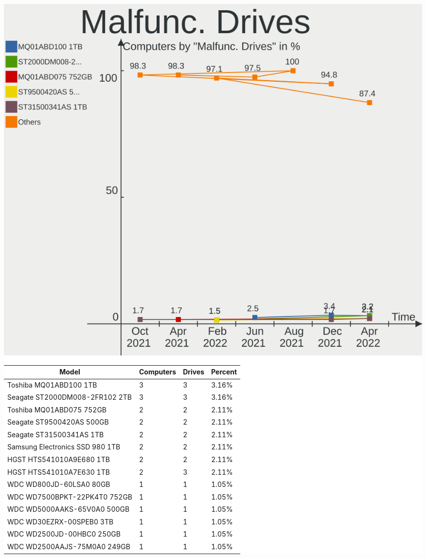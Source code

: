 ![Malfunc. Drives](./images/line_chart/drive_malfunc.svg)

| Model                                | Computers | Drives | Percent |
|--------------------------------------|-----------|--------|---------|
| Toshiba MQ01ABD100 1TB               | 3         | 3      | 3.16%   |
| Seagate ST2000DM008-2FR102 2TB       | 3         | 3      | 3.16%   |
| Toshiba MQ01ABD075 752GB             | 2         | 2      | 2.11%   |
| Seagate ST9500420AS 500GB            | 2         | 2      | 2.11%   |
| Seagate ST31500341AS 1TB             | 2         | 2      | 2.11%   |
| Samsung Electronics SSD 980 1TB      | 2         | 2      | 2.11%   |
| HGST HTS541010A9E680 1TB             | 2         | 2      | 2.11%   |
| HGST HTS541010A7E630 1TB             | 2         | 3      | 2.11%   |
| WDC WD800JD-60LSA0 80GB              | 1         | 1      | 1.05%   |
| WDC WD7500BPKT-22PK4T0 752GB         | 1         | 1      | 1.05%   |
| WDC WD5000AAKS-65V0A0 500GB          | 1         | 1      | 1.05%   |
| WDC WD30EZRX-00SPEB0 3TB             | 1         | 1      | 1.05%   |
| WDC WD2500JD-00HBC0 250GB            | 1         | 1      | 1.05%   |
| WDC WD2500AAJS-75M0A0 249GB          | 1         | 1      | 1.05%   |